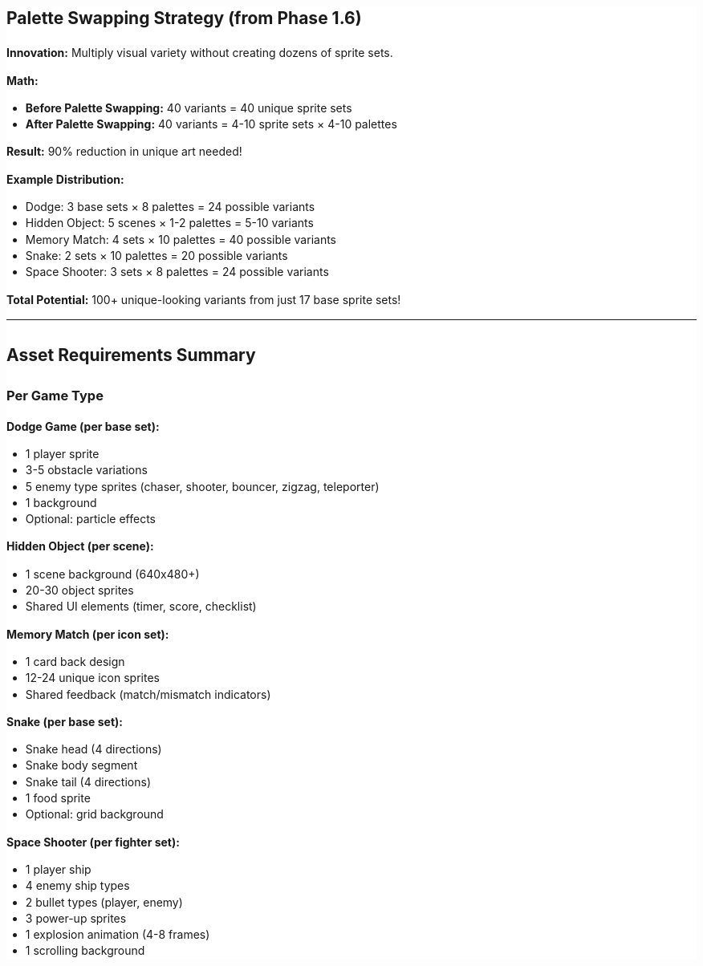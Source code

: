 
## Palette Swapping Strategy (from Phase 1.6)

**Innovation:** Multiply visual variety without creating dozens of sprite sets.

**Math:**
- **Before Palette Swapping:** 40 variants = 40 unique sprite sets
- **After Palette Swapping:** 40 variants = 4-10 sprite sets × 4-10 palettes

**Result:** 90% reduction in unique art needed!

**Example Distribution:**
- Dodge: 3 base sets × 8 palettes = 24 possible variants
- Hidden Object: 5 scenes × 1-2 palettes = 5-10 variants
- Memory Match: 4 sets × 10 palettes = 40 possible variants
- Snake: 2 sets × 10 palettes = 20 possible variants
- Space Shooter: 3 sets × 8 palettes = 24 possible variants

**Total Potential:** 100+ unique-looking variants from just 17 base sprite sets!

---

## Asset Requirements Summary

### Per Game Type

**Dodge Game (per base set):**
- 1 player sprite
- 3-5 obstacle variations
- 5 enemy type sprites (chaser, shooter, bouncer, zigzag, teleporter)
- 1 background
- Optional: particle effects

**Hidden Object (per scene):**
- 1 scene background (640x480+)
- 20-30 object sprites
- Shared UI elements (timer, score, checklist)

**Memory Match (per icon set):**
- 1 card back design
- 12-24 unique icon sprites
- Shared feedback (match/mismatch indicators)

**Snake (per base set):**
- Snake head (4 directions)
- Snake body segment
- Snake tail (4 directions)
- 1 food sprite
- Optional: grid background

**Space Shooter (per fighter set):**
- 1 player ship
- 4 enemy ship types
- 2 bullet types (player, enemy)
- 3 power-up sprites
- 1 explosion animation (4-8 frames)
- 1 scrolling background
